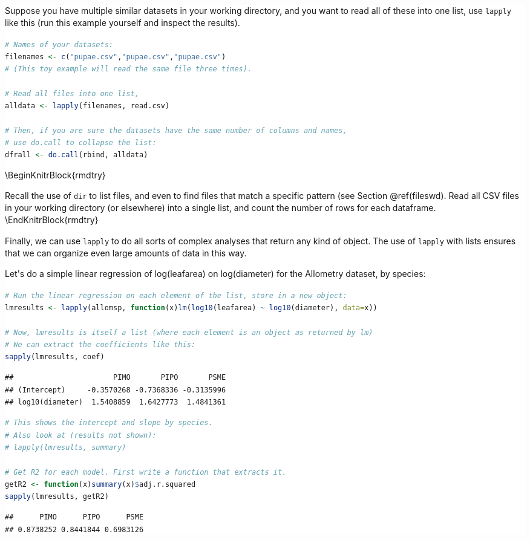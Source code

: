 ```
```

Suppose you have multiple similar datasets in your working directory, and you want to read all of these into one list, use `lapply` like this (run this example yourself and inspect the results).

```r
# Names of your datasets:
filenames <- c("pupae.csv","pupae.csv","pupae.csv")
# (This toy example will read the same file three times).

# Read all files into one list,
alldata <- lapply(filenames, read.csv)

# Then, if you are sure the datasets have the same number of columns and names,
# use do.call to collapse the list:
dfrall <- do.call(rbind, alldata)
```

\BeginKnitrBlock{rmdtry}<div class="rmdtry">Recall the use of `dir` to list files, and even to find files that match a specific pattern (see Section \@ref(fileswd). Read all CSV files in your working directory (or elsewhere) into a single list, and count the number of rows for each dataframe.</div>\EndKnitrBlock{rmdtry}

Finally, we can use `lapply` to do all sorts of complex analyses that return any kind of object. The use of `lapply` with lists ensures that we can organize even large amounts of data in this way.

Let's do a simple linear regression of log(leafarea) on log(diameter) for the Allometry dataset, by species:


```r
# Run the linear regression on each element of the list, store in a new object:
lmresults <- lapply(allomsp, function(x)lm(log10(leafarea) ~ log10(diameter), data=x))

# Now, lmresults is itself a list (where each element is an object as returned by lm)
# We can extract the coefficients like this:
sapply(lmresults, coef)
```

```
##                       PIMO       PIPO       PSME
## (Intercept)     -0.3570268 -0.7368336 -0.3135996
## log10(diameter)  1.5408859  1.6427773  1.4841361
```

```r
# This shows the intercept and slope by species.
# Also look at (results not shown):
# lapply(lmresults, summary) 

# Get R2 for each model. First write a function that extracts it.
getR2 <- function(x)summary(x)$adj.r.squared
sapply(lmresults, getR2)
```

```
##      PIMO      PIPO      PSME 
## 0.8738252 0.8441844 0.6983126
```
